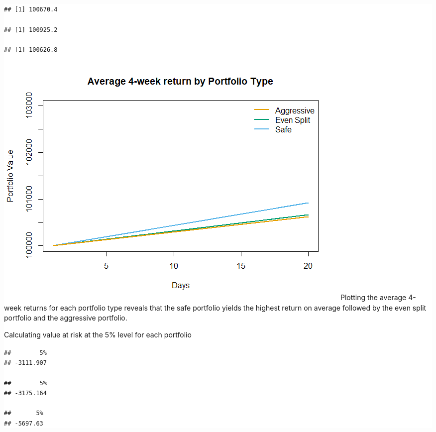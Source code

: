     ## [1] 100670.4

    ## [1] 100925.2

    ## [1] 100626.8

![](assn_files/figure-gfm/unnamed-chunk-29-1.png) Plotting the
average 4-week returns for each portfolio type reveals that the safe
portfolio yields the highest return on average followed by the even
split portfolio and the aggressive portfolio.

Calculating value at risk at the 5% level for each portfolio

    ##        5% 
    ## -3111.907

    ##        5% 
    ## -3175.164

    ##       5% 
    ## -5697.63
